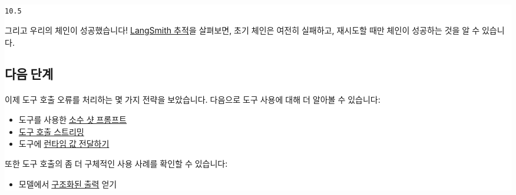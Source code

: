 
```output
10.5
```


그리고 우리의 체인이 성공했습니다! [LangSmith 추적](https://smith.langchain.com/public/c11e804c-e14f-4059-bd09-64766f999c14/r)을 살펴보면, 초기 체인은 여전히 실패하고, 재시도할 때만 체인이 성공하는 것을 알 수 있습니다.

## 다음 단계

이제 도구 호출 오류를 처리하는 몇 가지 전략을 보았습니다. 다음으로 도구 사용에 대해 더 알아볼 수 있습니다:

- 도구를 사용한 [소수 샷 프롬프트](/docs/how_to/tools_few_shot/)
- [도구 호출 스트리밍](/docs/how_to/tool_streaming/)
- 도구에 [런타임 값 전달하기](/docs/how_to/tool_runtime)

또한 도구 호출의 좀 더 구체적인 사용 사례를 확인할 수 있습니다:

- 모델에서 [구조화된 출력](/docs/how_to/structured_output/) 얻기